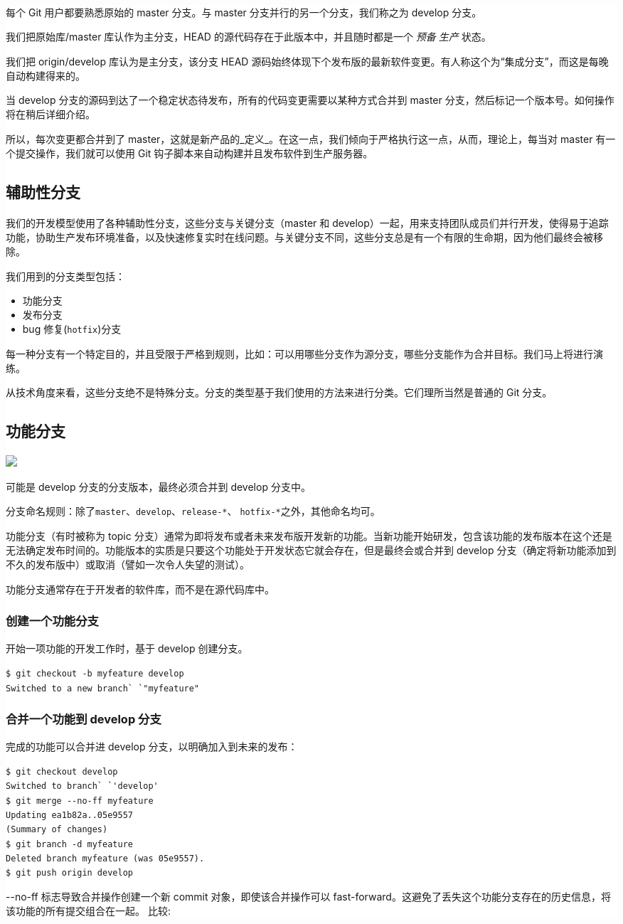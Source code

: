 每个 Git 用户都要熟悉原始的 master 分支。与 master 分支并行的另一个分支，我们称之为 develop 分支。

我们把原始库/master 库认作为主分支，HEAD 的源代码存在于此版本中，并且随时都是一个 _预备_ _生产_ 状态。

我们把 origin/develop 库认为是主分支，该分支 HEAD 源码始终体现下个发布版的最新软件变更。有人称这个为“集成分支”，而这是每晚自动构建得来的。

当 develop 分支的源码到达了一个稳定状态待发布，所有的代码变更需要以某种方式合并到 master 分支，然后标记一个版本号。如何操作将在稍后详细介绍。

所以，每次变更都合并到了 master，这就是新产品的_定义_。在这一点，我们倾向于严格执行这一点，从而，理论上，每当对 master 有一个提交操作，我们就可以使用 Git 钩子脚本来自动构建并且发布软件到生产服务器。

## 辅助性分支
我们的开发模型使用了各种辅助性分支，这些分支与关键分支（master 和 develop）一起，用来支持团队成员们并行开发，使得易于追踪功能，协助生产发布环境准备，以及快速修复实时在线问题。与关键分支不同，这些分支总是有一个有限的生命期，因为他们最终会被移除。

我们用到的分支类型包括：

- 功能分支
- 发布分支
- bug 修复(`hotfix`)分支

每一种分支有一个特定目的，并且受限于严格到规则，比如：可以用哪些分支作为源分支，哪些分支能作为合并目标。我们马上将进行演练。

从技术角度来看，这些分支绝不是特殊分支。分支的类型基于我们使用的方法来进行分类。它们理所当然是普通的 Git 分支。

## 功能分支
![](https://file.wulicode.com/note/2021/10-23/11-20-57952.png#id=kXGg4&originHeight=352&originWidth=133&originalType=binary&ratio=1&rotation=0&showTitle=false&status=done&style=none&title=)

可能是 develop 分支的分支版本，最终必须合并到 develop 分支中。

分支命名规则：除了`master`、`develop`、`release-*`、 `hotfix-*`之外，其他命名均可。

功能分支（有时被称为 topic 分支）通常为即将发布或者未来发布版开发新的功能。当新功能开始研发，包含该功能的发布版本在这个还是无法确定发布时间的。功能版本的实质是只要这个功能处于开发状态它就会存在，但是最终会或合并到 develop 分支（确定将新功能添加到不久的发布版中）或取消（譬如一次令人失望的测试）。

功能分支通常存在于开发者的软件库，而不是在源代码库中。

### 创建一个功能分支
开始一项功能的开发工作时，基于 develop 创建分支。
```
$ git checkout -b myfeature develop
Switched to a new branch` `"myfeature"
```

### 合并一个功能到 develop 分支
完成的功能可以合并进 develop 分支，以明确加入到未来的发布：
```
$ git checkout develop
Switched to branch` `'develop'
$ git merge --no-ff myfeature
Updating ea1b82a..05e9557
(Summary of changes)
$ git branch -d myfeature
Deleted branch myfeature (was 05e9557).
$ git push origin develop
```
--no-ff 标志导致合并操作创建一个新 commit 对象，即使该合并操作可以 fast-forward。这避免了丢失这个功能分支存在的历史信息，将该功能的所有提交组合在一起。 比较:
